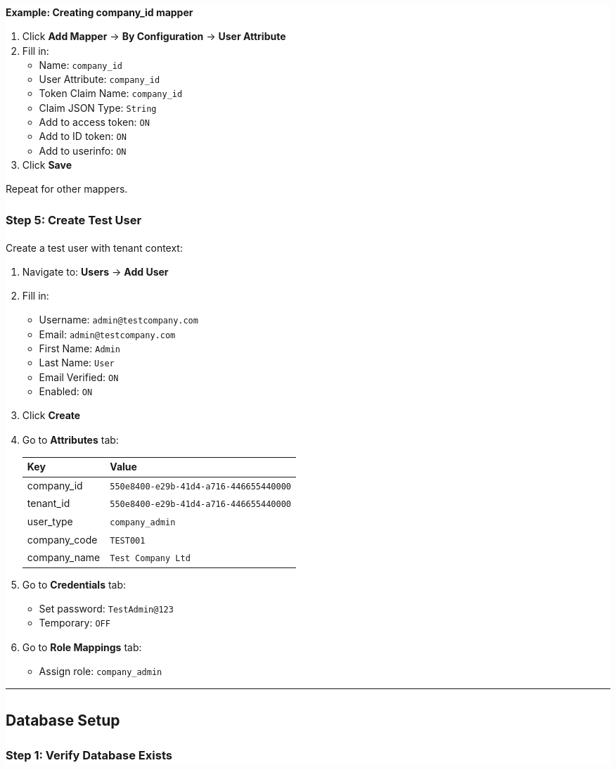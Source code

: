 **Example: Creating company_id mapper**

1. Click **Add Mapper** → **By Configuration** → **User Attribute**
2. Fill in:
   - Name: `company_id`
   - User Attribute: `company_id`
   - Token Claim Name: `company_id`
   - Claim JSON Type: `String`
   - Add to access token: `ON`
   - Add to ID token: `ON`
   - Add to userinfo: `ON`
3. Click **Save**

Repeat for other mappers.

### Step 5: Create Test User

Create a test user with tenant context:

1. Navigate to: **Users** → **Add User**
2. Fill in:
   - Username: `admin@testcompany.com`
   - Email: `admin@testcompany.com`
   - First Name: `Admin`
   - Last Name: `User`
   - Email Verified: `ON`
   - Enabled: `ON`
3. Click **Create**

4. Go to **Attributes** tab:

   | Key | Value |
   |-----|-------|
   | company_id | `550e8400-e29b-41d4-a716-446655440000` |
   | tenant_id | `550e8400-e29b-41d4-a716-446655440000` |
   | user_type | `company_admin` |
   | company_code | `TEST001` |
   | company_name | `Test Company Ltd` |

5. Go to **Credentials** tab:
   - Set password: `TestAdmin@123`
   - Temporary: `OFF`

6. Go to **Role Mappings** tab:
   - Assign role: `company_admin`

---

## Database Setup

### Step 1: Verify Database Exists
